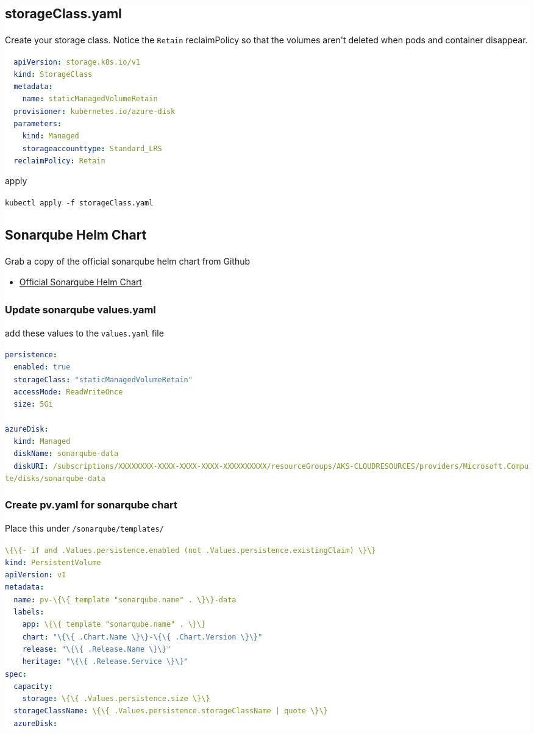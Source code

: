 ```json
```

## storageClass.yaml

Create your storage class. Notice the `Retain` reclaimPolicy so that the volumes aren't deleted when pods and container disappear.

```yaml
  apiVersion: storage.k8s.io/v1
  kind: StorageClass
  metadata:
    name: staticManagedVolumeRetain
  provisioner: kubernetes.io/azure-disk
  parameters:
    kind: Managed
    storageaccounttype: Standard_LRS
  reclaimPolicy: Retain
```

apply

`kubectl apply -f storageClass.yaml`

## Sonarqube Helm Chart

Grab a copy of the official sonarqube helm chart from Github

* [Official Sonarqube Helm Chart](https://github.com/helm/charts/tree/master/stable/sonarqube)

### Update sonarqube values.yaml

add these values to the `values.yaml` file

```yaml
persistence:
  enabled: true
  storageClass: "staticManagedVolumeRetain"
  accessMode: ReadWriteOnce
  size: 5Gi

azureDisk:
  kind: Managed
  diskName: sonarqube-data
  diskURI: /subscriptions/XXXXXXXX-XXXX-XXXX-XXXX-XXXXXXXXXX/resourceGroups/AKS-CLOUDRESOURCES/providers/Microsoft.Compute/disks/sonarqube-data
```

### Create pv.yaml for sonarqube chart

Place this under `/sonarqube/templates/`

```yaml title="sonarqube-pv.yaml"
\{\{- if and .Values.persistence.enabled (not .Values.persistence.existingClaim) \}\}
kind: PersistentVolume
apiVersion: v1
metadata:
  name: pv-\{\{ template "sonarqube.name" . \}\}-data
  labels:
    app: \{\{ template "sonarqube.name" . \}\}
    chart: "\{\{ .Chart.Name \}\}-\{\{ .Chart.Version \}\}"
    release: "\{\{ .Release.Name \}\}"
    heritage: "\{\{ .Release.Service \}\}"
spec:
  capacity:
    storage: \{\{ .Values.persistence.size \}\}
  storageClassName: \{\{ .Values.persistence.storageClassName | quote \}\}
  azureDisk:
```